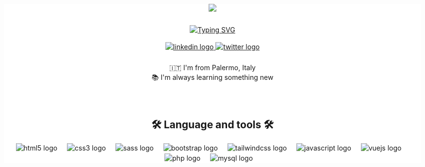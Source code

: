 <div align="center">
  <img height="auto" width="100%" src="https://www.springboard.com/blog/wp-content/uploads/2019/07/sb-blog-programming.png"  />
</div>

###
<div align="center">

[![Typing SVG](https://readme-typing-svg.demolab.com?font=Fira+Code&weight=500&size=33&pause=1000&background=AAFFE400&center=true&vCenter=true&random=false&width=600&lines=Hey+There!+%F0%9F%91%8B+I'm+Giulio+Gallo;I'm+a+Jr+Full+Stack+Developer)](https://git.io/typing-svg)

</div>


<div align="center">
  <a href="https://www.linkedin.com/in/giuliogallo94/" target="_blank">
    <img src="https://raw.githubusercontent.com/maurodesouza/profile-readme-generator/master/src/assets/icons/social/linkedin/default.svg" width="37" height="25" alt="linkedin logo"  />
  </a>
  <a href="https://twitter.com/GiulioGallo19" target="_blank">
    <img src="https://raw.githubusercontent.com/maurodesouza/profile-readme-generator/master/src/assets/icons/social/twitter/default.svg" width="37" height="25" alt="twitter logo"  />
  </a>

  <br/>
  


###

<p align="center">🇮🇹 I'm from Palermo, Italy<br> 📚 I'm always learning something new</p>

###

  <br/>

<h2 align="center">🛠 Language and tools 🛠</h2>

###

<div align="center">
  <img src="https://cdn.jsdelivr.net/gh/devicons/devicon/icons/html5/html5-original.svg" height="40" alt="html5 logo"  />
  <img width="12" />
  <img src="https://cdn.jsdelivr.net/gh/devicons/devicon/icons/css3/css3-original.svg" height="40" alt="css3 logo"  />
  <img width="12" />
  <img src="https://cdn.jsdelivr.net/gh/devicons/devicon/icons/sass/sass-original.svg" height="40" alt="sass logo"  />
  <img width="12" />
  <img src="https://cdn.jsdelivr.net/gh/devicons/devicon/icons/bootstrap/bootstrap-original.svg" height="40" alt="bootstrap logo"  />
  <img width="12" />
  <img src="https://cdn.jsdelivr.net/gh/devicons/devicon/icons/tailwindcss/tailwindcss-original-wordmark.svg" height="40" alt="tailwindcss logo"  />
  <img width="12" />
  <img src="https://cdn.jsdelivr.net/gh/devicons/devicon/icons/javascript/javascript-original.svg" height="40" alt="javascript logo"  />
  <img width="12" />
  <img src="https://cdn.jsdelivr.net/gh/devicons/devicon/icons/vuejs/vuejs-original-wordmark.svg" height="40" alt="vuejs logo"  />
  <img width="12" />
  <img src="https://cdn.simpleicons.org/php/777BB4" height="40" alt="php logo"  />
  <img width="12" />
  <img src="https://cdn.jsdelivr.net/gh/devicons/devicon/icons/mysql/mysql-original-wordmark.svg" height="40" alt="mysql logo"  />
  <img width="12" />
